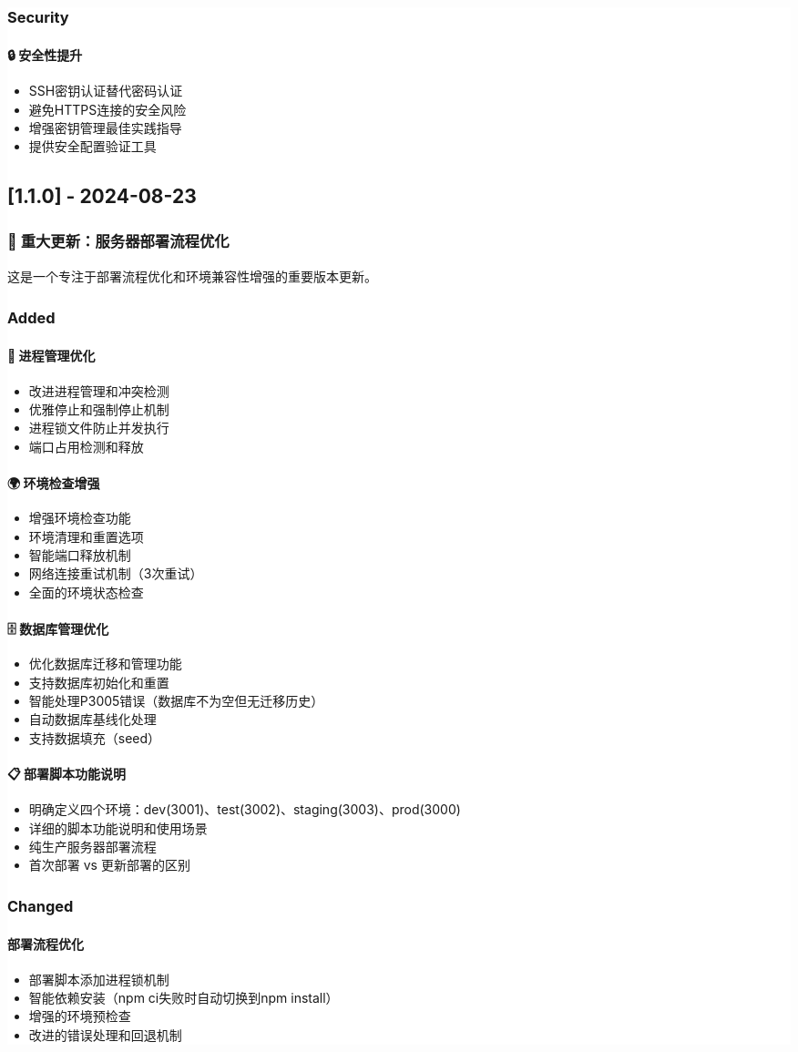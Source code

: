 ### Security

#### **🔒 安全性提升**
- SSH密钥认证替代密码认证
- 避免HTTPS连接的安全风险
- 增强密钥管理最佳实践指导
- 提供安全配置验证工具

## [1.1.0] - 2024-08-23

### 🎯 **重大更新：服务器部署流程优化**

这是一个专注于部署流程优化和环境兼容性增强的重要版本更新。

### Added

#### **🔧 进程管理优化**
- 改进进程管理和冲突检测
- 优雅停止和强制停止机制
- 进程锁文件防止并发执行
- 端口占用检测和释放

#### **🌍 环境检查增强**
- 增强环境检查功能
- 环境清理和重置选项
- 智能端口释放机制
- 网络连接重试机制（3次重试）
- 全面的环境状态检查

#### **🗄️ 数据库管理优化**
- 优化数据库迁移和管理功能
- 支持数据库初始化和重置
- 智能处理P3005错误（数据库不为空但无迁移历史）
- 自动数据库基线化处理
- 支持数据填充（seed）

#### **📋 部署脚本功能说明**
- 明确定义四个环境：dev(3001)、test(3002)、staging(3003)、prod(3000)
- 详细的脚本功能说明和使用场景
- 纯生产服务器部署流程
- 首次部署 vs 更新部署的区别

### Changed

#### **部署流程优化**
- 部署脚本添加进程锁机制
- 智能依赖安装（npm ci失败时自动切换到npm install）
- 增强的环境预检查
- 改进的错误处理和回退机制
